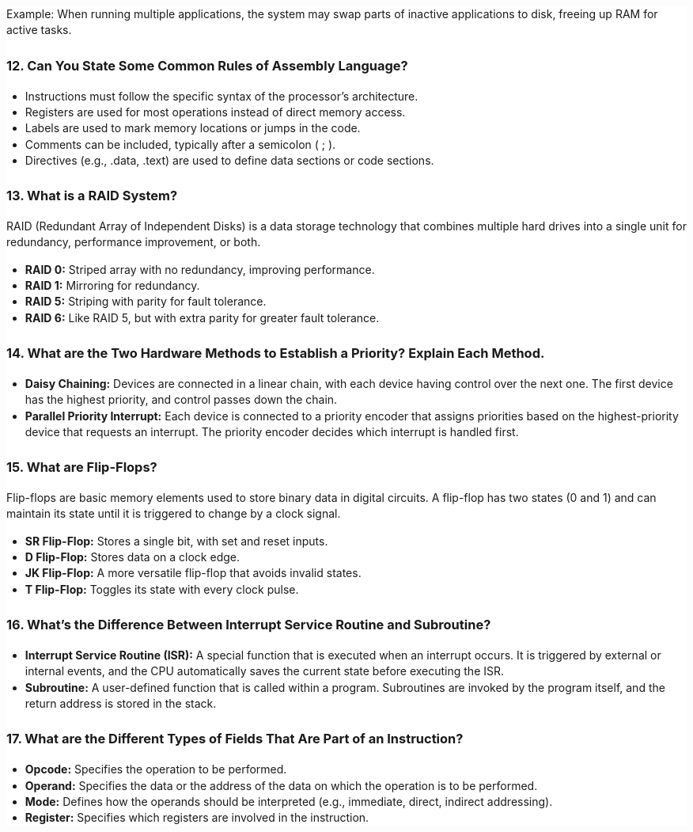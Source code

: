 Example: When running multiple applications, the system may swap parts of inactive applications to disk, freeing up RAM for active tasks.

### 12. **Can You State Some Common Rules of Assembly Language?**  

- Instructions must follow the specific syntax of the processor’s architecture.  
- Registers are used for most operations instead of direct memory access.  
- Labels are used to mark memory locations or jumps in the code.  
- Comments can be included, typically after a semicolon ( ; ).  
- Directives (e.g., .data, .text) are used to define data sections or code sections.

### 13. **What is a RAID System?**  

RAID (Redundant Array of Independent Disks) is a data storage technology that combines multiple hard drives into a single unit for redundancy, performance improvement, or both.  
- **RAID 0:** Striped array with no redundancy, improving performance.  
- **RAID 1:** Mirroring for redundancy.  
- **RAID 5:** Striping with parity for fault tolerance.  
- **RAID 6:** Like RAID 5, but with extra parity for greater fault tolerance.

### 14. **What are the Two Hardware Methods to Establish a Priority? Explain Each Method.**  

- **Daisy Chaining:** Devices are connected in a linear chain, with each device having control over the next one. The first device has the highest priority, and control passes down the chain.  
- **Parallel Priority Interrupt:** Each device is connected to a priority encoder that assigns priorities based on the highest-priority device that requests an interrupt. The priority encoder decides which interrupt is handled first.

### 15. **What are Flip-Flops?**  

Flip-flops are basic memory elements used to store binary data in digital circuits. A flip-flop has two states (0 and 1) and can maintain its state until it is triggered to change by a clock signal.  
- **SR Flip-Flop:** Stores a single bit, with set and reset inputs.  
- **D Flip-Flop:** Stores data on a clock edge.  
- **JK Flip-Flop:** A more versatile flip-flop that avoids invalid states.  
- **T Flip-Flop:** Toggles its state with every clock pulse.

### 16. **What’s the Difference Between Interrupt Service Routine and Subroutine?**  

- **Interrupt Service Routine (ISR):** A special function that is executed when an interrupt occurs. It is triggered by external or internal events, and the CPU automatically saves the current state before executing the ISR.  
- **Subroutine:** A user-defined function that is called within a program. Subroutines are invoked by the program itself, and the return address is stored in the stack.

### 17. **What are the Different Types of Fields That Are Part of an Instruction?**  

- **Opcode:** Specifies the operation to be performed.  
- **Operand:** Specifies the data or the address of the data on which the operation is to be performed.  
- **Mode:** Defines how the operands should be interpreted (e.g., immediate, direct, indirect addressing).  
- **Register:** Specifies which registers are involved in the instruction.
